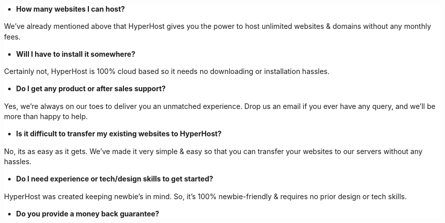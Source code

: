 <ul role="list" data-w-id="19609289-8661-37bd-ecbe-b8e856f2983e" data-wf-id="[&quot;19609289-8661-37bd-ecbe-b8e856f2983e&quot;]" data-automation-id="dyn-item-post-body-input">
	<li data-w-id="e2563969-1685-3907-cbae-a2073e7f7c5f" data-wf-id="[&quot;e2563969-1685-3907-cbae-a2073e7f7c5f&quot;]" data-automation-id="dyn-item-post-body-input"><strong data-w-id="9e07a0a9-cdd4-5385-ce07-ee2938fc1f6e" data-wf-id="[&quot;9e07a0a9-cdd4-5385-ce07-ee2938fc1f6e&quot;]" data-automation-id="dyn-item-post-body-input">How many websites I can host?</strong></li>
</ul>
<p data-w-id="48ea30f5-7cff-6edd-9c2f-15706d6a0d49" data-wf-id="[&quot;48ea30f5-7cff-6edd-9c2f-15706d6a0d49&quot;]" data-automation-id="dyn-item-post-body-input">We’ve already mentioned above that HyperHost gives you the power to host unlimited websites &amp; domains without any monthly fees.</p>
<ul role="list" data-w-id="bbdb7280-2bf3-3e66-10d3-c59f1d0db1fc" data-wf-id="[&quot;bbdb7280-2bf3-3e66-10d3-c59f1d0db1fc&quot;]" data-automation-id="dyn-item-post-body-input">
	<li data-w-id="1a48b465-b0e1-b460-dcbc-0d5d9f5b3a94" data-wf-id="[&quot;1a48b465-b0e1-b460-dcbc-0d5d9f5b3a94&quot;]" data-automation-id="dyn-item-post-body-input"><strong data-w-id="a75e55af-68e9-4dee-75b8-068e7cb6364f" data-wf-id="[&quot;a75e55af-68e9-4dee-75b8-068e7cb6364f&quot;]" data-automation-id="dyn-item-post-body-input">Will I have to install it somewhere?</strong></li>
</ul>
<p data-w-id="ed5efead-2f2a-ad98-6d18-aeaccfaef0ec" data-wf-id="[&quot;ed5efead-2f2a-ad98-6d18-aeaccfaef0ec&quot;]" data-automation-id="dyn-item-post-body-input">Certainly not, HyperHost is 100% cloud based so it needs no downloading or installation hassles.</p>
<ul role="list" data-w-id="aebcb937-f402-3e1c-e0e4-d38aeb2593bf" data-wf-id="[&quot;aebcb937-f402-3e1c-e0e4-d38aeb2593bf&quot;]" data-automation-id="dyn-item-post-body-input">
	<li data-w-id="e9251c60-e8b2-8944-ae32-df3aab5b7307" data-wf-id="[&quot;e9251c60-e8b2-8944-ae32-df3aab5b7307&quot;]" data-automation-id="dyn-item-post-body-input"><strong data-w-id="dfe60b80-4f94-e255-7d9e-1626df86e747" data-wf-id="[&quot;dfe60b80-4f94-e255-7d9e-1626df86e747&quot;]" data-automation-id="dyn-item-post-body-input">Do I get any product or after sales support?</strong></li>
</ul>
<p data-w-id="cddcfc3d-aee5-1085-c788-56fb068d13cc" data-wf-id="[&quot;cddcfc3d-aee5-1085-c788-56fb068d13cc&quot;]" data-automation-id="dyn-item-post-body-input">Yes, we’re always on our toes to deliver you an unmatched experience. Drop us an email if you ever have any query, and we’ll be more than happy to help.</p>
<ul role="list" data-w-id="e55a9a85-c670-4e36-4297-aa383633099b" data-wf-id="[&quot;e55a9a85-c670-4e36-4297-aa383633099b&quot;]" data-automation-id="dyn-item-post-body-input">
	<li data-w-id="88f53a3b-57d9-5bc5-393f-9cd4fe0f90fa" data-wf-id="[&quot;88f53a3b-57d9-5bc5-393f-9cd4fe0f90fa&quot;]" data-automation-id="dyn-item-post-body-input"><strong data-w-id="64f7ce64-d223-40f0-1ce0-78d5d0168194" data-wf-id="[&quot;64f7ce64-d223-40f0-1ce0-78d5d0168194&quot;]" data-automation-id="dyn-item-post-body-input">Is it difficult to transfer my existing websites to HyperHost?</strong></li>
</ul>
<p data-w-id="6c84e00f-83ea-42d3-f296-806f42837e8a" data-wf-id="[&quot;6c84e00f-83ea-42d3-f296-806f42837e8a&quot;]" data-automation-id="dyn-item-post-body-input">No, its as easy as it gets. We’ve made it very simple &amp; easy so that you can transfer your websites to our servers without any hassles.</p>
<ul role="list" data-w-id="07af67aa-2080-acdc-fb3f-a32ce66d5835" data-wf-id="[&quot;07af67aa-2080-acdc-fb3f-a32ce66d5835&quot;]" data-automation-id="dyn-item-post-body-input">
	<li data-w-id="6d74068a-4372-cf86-88a3-eb55b64cb07c" data-wf-id="[&quot;6d74068a-4372-cf86-88a3-eb55b64cb07c&quot;]" data-automation-id="dyn-item-post-body-input"><strong data-w-id="b3c4f33b-58fd-c4d9-b9ef-420aa008e1bd" data-wf-id="[&quot;b3c4f33b-58fd-c4d9-b9ef-420aa008e1bd&quot;]" data-automation-id="dyn-item-post-body-input">Do I need experience or tech/design skills to get started?</strong></li>
</ul>
<p data-w-id="9a0b29cc-95c3-3fef-b121-138cbe30ad86" data-wf-id="[&quot;9a0b29cc-95c3-3fef-b121-138cbe30ad86&quot;]" data-automation-id="dyn-item-post-body-input">HyperHost was created keeping newbie’s in mind. So, it’s 100% newbie-friendly &amp; requires no prior design or tech skills.</p>
<ul role="list" data-w-id="a8ba04e6-4486-9b00-f269-348b1837c09a" data-wf-id="[&quot;a8ba04e6-4486-9b00-f269-348b1837c09a&quot;]" data-automation-id="dyn-item-post-body-input">
	<li data-w-id="2a96b51a-4ef1-3699-d28f-b62503bbc7da" data-wf-id="[&quot;2a96b51a-4ef1-3699-d28f-b62503bbc7da&quot;]" data-automation-id="dyn-item-post-body-input"><strong data-w-id="4f1be64f-463b-6067-e270-6f01720b1e9e" data-wf-id="[&quot;4f1be64f-463b-6067-e270-6f01720b1e9e&quot;]" data-automation-id="dyn-item-post-body-input">Do you provide a money back guarantee?</strong></li>
</ul>